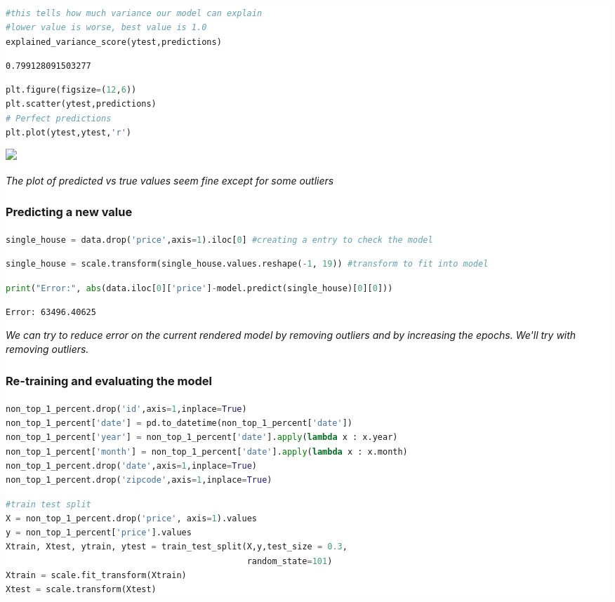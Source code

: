 
```python
#this tells how much variance our model can explain
#lower value is worse, best value is 1.0
explained_variance_score(ytest,predictions)
```




    0.799128091503277




```python
plt.figure(figsize=(12,6))
plt.scatter(ytest,predictions)
# Perfect predictions
plt.plot(ytest,ytest,'r')
```

<img src="{{ site.url }}{{ site.baseurl }}/images/House Predictions/scatter6_keras.png">

_The plot of predicted vs true values seem fine except for some outliers_

### Predicting a new value


```python
single_house = data.drop('price',axis=1).iloc[0] #creating a entry to check the model
```


```python
single_house = scale.transform(single_house.values.reshape(-1, 19)) #transform to fit into model
```


```python
print("Error:", abs(data.iloc[0]['price']-model.predict(single_house)[0][0]))
```

    Error: 63496.40625


_We can try to reduce error on the current rendered model by removing outliers and by increasing the epochs. We'll try  with removing outliers._

### Re-training and evaluating the model


```python
non_top_1_percent.drop('id',axis=1,inplace=True)
non_top_1_percent['date'] = pd.to_datetime(non_top_1_percent['date'])
non_top_1_percent['year'] = non_top_1_percent['date'].apply(lambda x : x.year)
non_top_1_percent['month'] = non_top_1_percent['date'].apply(lambda x : x.month)
non_top_1_percent.drop('date',axis=1,inplace=True)
non_top_1_percent.drop('zipcode',axis=1,inplace=True)
```


```python
#train test split
X = non_top_1_percent.drop('price', axis=1).values
y = non_top_1_percent['price'].values
Xtrain, Xtest, ytrain, ytest = train_test_split(X,y,test_size = 0.3,
                                                random_state=101)
Xtrain = scale.fit_transform(Xtrain)
Xtest = scale.transform(Xtest)
```
